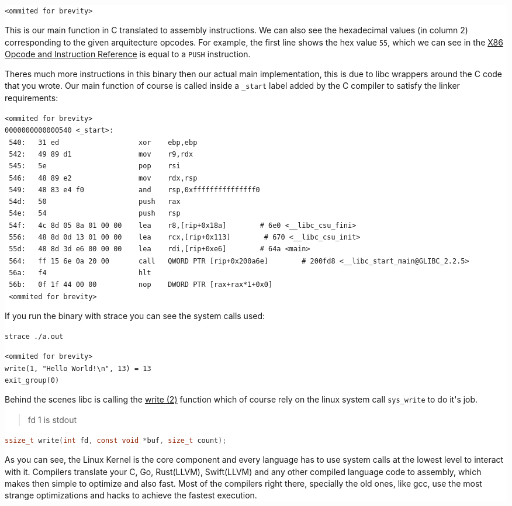 ```
<ommited for brevity>
```

This is our main function in C translated to assembly instructions. We can also see the hexadecimal values (in column  2) corresponding to the given arquitecture opcodes. For example, the first line shows the hex value `55`, which we can see in the [X86 Opcode and Instruction Reference](http://ref.x86asm.net/coder64.html#x50) is equal to a `PUSH` instruction.

Theres much more instructions in this binary then our actual main implementation, this is due to libc wrappers around the C code that you wrote. Our main function of course is called inside a `_start` label added by the C compiler to satisfy the linker requirements:

```
<ommited for brevity>
0000000000000540 <_start>:
 540:   31 ed                   xor    ebp,ebp
 542:   49 89 d1                mov    r9,rdx
 545:   5e                      pop    rsi
 546:   48 89 e2                mov    rdx,rsp
 549:   48 83 e4 f0             and    rsp,0xfffffffffffffff0
 54d:   50                      push   rax
 54e:   54                      push   rsp
 54f:   4c 8d 05 8a 01 00 00    lea    r8,[rip+0x18a]        # 6e0 <__libc_csu_fini>
 556:   48 8d 0d 13 01 00 00    lea    rcx,[rip+0x113]        # 670 <__libc_csu_init>
 55d:   48 8d 3d e6 00 00 00    lea    rdi,[rip+0xe6]        # 64a <main>
 564:   ff 15 6e 0a 20 00       call   QWORD PTR [rip+0x200a6e]        # 200fd8 <__libc_start_main@GLIBC_2.2.5>
 56a:   f4                      hlt
 56b:   0f 1f 44 00 00          nop    DWORD PTR [rax+rax*1+0x0]
 <ommited for brevity>
```

If you run the binary with strace you can see the system calls used:

`strace ./a.out`

```
<ommited for brevity>
write(1, "Hello World!\n", 13) = 13
exit_group(0)
```

Behind the scenes libc is calling the [write (2)](https://linux.die.net/man/2/write) function which of course rely on the linux system call `sys_write` to do it's job.

> fd 1 is stdout

```c
ssize_t write(int fd, const void *buf, size_t count);
```

As you can see, the Linux Kernel is the core component and every language has to use system calls at the lowest level to interact with it. Compilers translate your C, Go, Rust(LLVM), Swift(LLVM) and any other compiled language code to assembly, which makes then simple to optimize and also fast. Most of the compilers right there, specially the old ones, like gcc, use the most strange optimizations and hacks to achieve the fastest execution.
